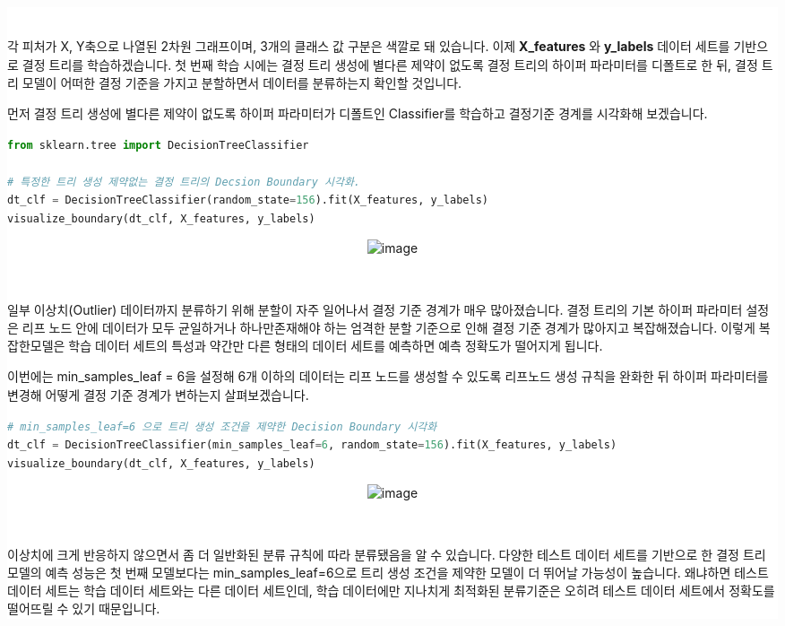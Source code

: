 <br>





각 피처가 X, Y축으로 나열된 2차원 그래프이며, 3개의 클래스 값 구분은 색깔로 돼 있습니다. 이제 **X_features** 와 **y_labels** 데이터 세트를 기반으로 결정 트리를 학습하겠습니다. 첫 번째 학습 시에는 결정 트리 생성에 별다른 제약이 없도록 결정 트리의 하이퍼 파라미터를 디폴트로 한 뒤, 결정 트리 모델이 어떠한 결정 기준을 가지고 분할하면서 데이터를 분류하는지 확인할 것입니다.


먼저 결정 트리 생성에 별다른 제약이 없도록 하이퍼 파라미터가 디폴트인 Classifier를 학습하고 결정기준 경계를 시각화해 보겠습니다.
```py
from sklearn.tree import DecisionTreeClassifier

# 특정한 트리 생성 제약없는 결정 트리의 Decsion Boundary 시각화.
dt_clf = DecisionTreeClassifier(random_state=156).fit(X_features, y_labels)
visualize_boundary(dt_clf, X_features, y_labels)
```

<p align="center">
<img alt="image" src="https://github.com/museonghwang/museonghwang.github.io/assets/77891754/fc26adb1-df9d-46c2-b119-ee745a620a5d">
</p>

<br>



일부 이상치(Outlier) 데이터까지 분류하기 위해 분할이 자주 일어나서 결정 기준 경계가 매우 많아졌습니다. 결정 트리의 기본 하이퍼 파라미터 설정은 리프 노드 안에 데이터가 모두 균일하거나 하나만존재해야 하는 엄격한 분할 기준으로 인해 결정 기준 경계가 많아지고 복잡해졌습니다. 이렇게 복잡한모델은 학습 데이터 세트의 특성과 약간만 다른 형태의 데이터 세트를 예측하면 예측 정확도가 떨어지게 됩니다.


이번에는 min_samples_leaf = 6을 설정해 6개 이하의 데이터는 리프 노드를 생성할 수 있도록 리프노드 생성 규칙을 완화한 뒤 하이퍼 파라미터를 변경해 어떻게 결정 기준 경계가 변하는지 살펴보겠습니다.
```py
# min_samples_leaf=6 으로 트리 생성 조건을 제약한 Decision Boundary 시각화
dt_clf = DecisionTreeClassifier(min_samples_leaf=6, random_state=156).fit(X_features, y_labels)
visualize_boundary(dt_clf, X_features, y_labels)
```

<p align="center">
<img alt="image" src="https://github.com/museonghwang/museonghwang.github.io/assets/77891754/f709cd6d-4738-46df-af78-37d0056b8787">
</p>

<br>


이상치에 크게 반응하지 않으면서 좀 더 일반화된 분류 규칙에 따라 분류됐음을 알 수 있습니다. 다양한 테스트 데이터 세트를 기반으로 한 결정 트리 모델의 예측 성능은 첫 번째 모델보다는 min_samples_leaf=6으로 트리 생성 조건을 제약한 모델이 더 뛰어날 가능성이 높습니다. 왜냐하면 테스트데이터 세트는 학습 데이터 세트와는 다른 데이터 세트인데, 학습 데이터에만 지나치게 최적화된 분류기준은 오히려 테스트 데이터 세트에서 정확도를 떨어뜨릴 수 있기 때문입니다.







